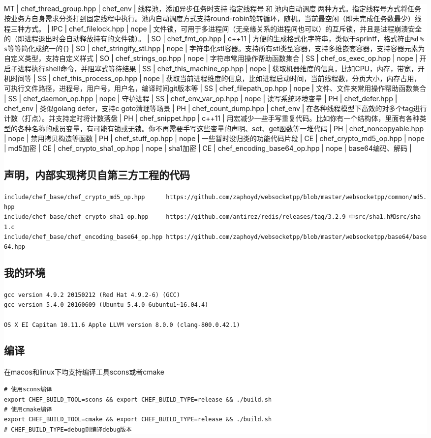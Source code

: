 MT | chef_thread_group.hpp       | chef_env | 线程池，添加异步任务时支持 指定线程号 和 池内自动调度 两种方式。指定线程号方式将任务按业务方自身需求分类打到固定线程中执行。池内自动调度方式支持round-robin轮转循环，随机，当前最空闲（即未完成任务数最少）线程三种方式。 |
IPC | chef_filelock.hpp | nope | 文件锁，可用于多进程间（无亲缘关系的进程间也可以）的互斥锁，并且是进程崩溃安全的（即进程退出时会自动释放持有的文件锁）。 |
SO | chef_fmt_op.hpp        | c++11 | 方便的生成格式化字符串，类似于sprintf，格式符由`%d` `%s`等等简化成统一的`{}` |
SO | chef_stringify_stl.hpp | nope  | 字符串化stl容器。支持所有stl类型容器，支持多维嵌套容器，支持容器元素为自定义类型，支持自定义样式 |
SO | chef_strings_op.hpp    | nope | 字符串常用操作帮助函数集合 |
SS | chef_os_exec_op.hpp      | nope | 开启子进程执行shell命令，并阻塞式等待结果 |
SS | chef_this_machine_op.hpp | nope | 获取机器维度的信息，比如CPU，内存，带宽，开机时间等 |
SS | chef_this_process_op.hpp | nope | 获取当前进程维度的信息，比如进程启动时间，当前线程数，分页大小，内存占用，可执行文件路径，进程号，用户号，用户名，编译时间git版本等 |
SS | chef_filepath_op.hpp     | nope | 文件、文件夹常用操作帮助函数集合 |
SS | chef_daemon_op.hpp       | nope | 守护进程 |
SS | chef_env_var_op.hpp      | nope | 读写系统环境变量 |
PH | chef_defer.hpp       | chef_env | 类似golang defer，支持c goto清理等场景 |
PH | chef_count_dump.hpp  | chef_env | 在各种线程模型下高效的对多个tag进行计数（打点）。并支持定时将计数落盘 |
PH | chef_snippet.hpp     | c++11    | 用宏减少一些手写重复代码。比如你有一个结构体，里面有各种类型的各种名称的成员变量，有可能有锁或无锁。你不再需要手写这些变量的声明、set、get函数等一堆代码 |
PH | chef_noncopyable.hpp | nope     | 禁用拷贝构造等函数 |
PH | chef_stuff_op.hpp    | nope     | 一些暂时没归类的功能代码片段 |
CE | chef_crypto_md5_op.hpp      | nope | md5加密 |
CE | chef_crypto_sha1_op.hpp     | nope | sha1加密 |
CE | chef_encoding_base64_op.hpp | nope | base64编码、解码 |

## 声明，内部实现拷贝自第三方工程的代码

```
include/chef_base/chef_crypto_md5_op.hpp      https://github.com/zaphoyd/websocketpp/blob/master/websocketpp/common/md5.hpp
include/chef_base/chef_crypto_sha1_op.hpp     https://github.com/antirez/redis/releases/tag/3.2.9 中src/sha1.h和src/sha1.c
include/chef_base/chef_encoding_base64_op.hpp https://github.com/zaphoyd/websocketpp/blob/master/websocketpp/base64/base64.hpp
```

## 我的环境

```
gcc version 4.9.2 20150212 (Red Hat 4.9.2-6) (GCC)
gcc version 5.4.0 20160609 (Ubuntu 5.4.0-6ubuntu1~16.04.4)

OS X EI Capitan 10.11.6 Apple LLVM version 8.0.0 (clang-800.0.42.1)
```

## 编译

在macos和linux下均支持编译工具scons或者cmake

```
# 使用scons编译
export CHEF_BUILD_TOOL=scons && export CHEF_BUILD_TYPE=release && ./build.sh
# 使用cmake编译
export CHEF_BUILD_TOOL=cmake && export CHEF_BUILD_TYPE=release && ./build.sh
# CHEF_BUILD_TYPE=debug则编译debug版本
```

